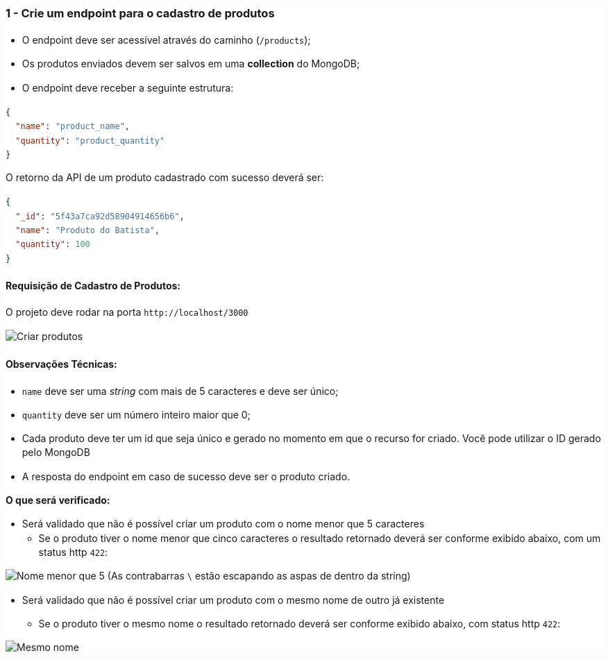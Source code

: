 ### 1 - Crie um endpoint para o cadastro de produtos

- O endpoint deve ser acessível através do caminho (`/products`);

- Os produtos enviados devem ser salvos em uma **collection** do MongoDB;

- O endpoint deve receber a seguinte estrutura:

```json
{
  "name": "product_name",
  "quantity": "product_quantity"
}
```

O retorno da API de um produto cadastrado com sucesso deverá ser:

```json
{
  "_id": "5f43a7ca92d58904914656b6",
  "name": "Produto do Batista",
  "quantity": 100
}
```

#### Requisição de Cadastro de Produtos:

O projeto deve rodar na porta `http://localhost/3000`

![Criar produtos](./public/criarProdutos.png)

#### Observações Técnicas:

- `name` deve ser uma _string_ com mais de 5 caracteres e deve ser único;

- `quantity` deve ser um número inteiro maior que 0;

- Cada produto deve ter um id que seja único e gerado no momento em que o recurso for criado. Você pode utilizar o ID gerado pelo MongoDB

- A resposta do endpoint em caso de sucesso deve ser o produto criado.

**O que será verificado:**

- Será validado que não é possível criar um produto com o nome menor que 5 caracteres
  - Se o produto tiver o nome menor que cinco caracteres o resultado retornado deverá ser conforme exibido abaixo, com um status http `422`:

![Nome menor que 5](./public/nomeMenorQue5.png)
(As contrabarras `\` estão escapando as aspas de dentro da string)

- Será validado que não é possível criar um produto com o mesmo nome de outro já existente

  -  Se o produto tiver o mesmo nome o resultado retornado deverá ser conforme exibido abaixo, com status http `422`:

![Mesmo nome](./public/mesmonome.png)
